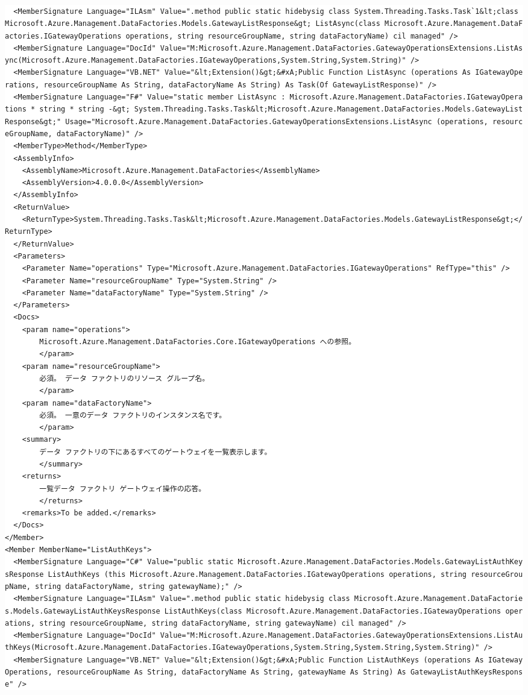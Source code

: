       <MemberSignature Language="ILAsm" Value=".method public static hidebysig class System.Threading.Tasks.Task`1&lt;class Microsoft.Azure.Management.DataFactories.Models.GatewayListResponse&gt; ListAsync(class Microsoft.Azure.Management.DataFactories.IGatewayOperations operations, string resourceGroupName, string dataFactoryName) cil managed" />
      <MemberSignature Language="DocId" Value="M:Microsoft.Azure.Management.DataFactories.GatewayOperationsExtensions.ListAsync(Microsoft.Azure.Management.DataFactories.IGatewayOperations,System.String,System.String)" />
      <MemberSignature Language="VB.NET" Value="&lt;Extension()&gt;&#xA;Public Function ListAsync (operations As IGatewayOperations, resourceGroupName As String, dataFactoryName As String) As Task(Of GatewayListResponse)" />
      <MemberSignature Language="F#" Value="static member ListAsync : Microsoft.Azure.Management.DataFactories.IGatewayOperations * string * string -&gt; System.Threading.Tasks.Task&lt;Microsoft.Azure.Management.DataFactories.Models.GatewayListResponse&gt;" Usage="Microsoft.Azure.Management.DataFactories.GatewayOperationsExtensions.ListAsync (operations, resourceGroupName, dataFactoryName)" />
      <MemberType>Method</MemberType>
      <AssemblyInfo>
        <AssemblyName>Microsoft.Azure.Management.DataFactories</AssemblyName>
        <AssemblyVersion>4.0.0.0</AssemblyVersion>
      </AssemblyInfo>
      <ReturnValue>
        <ReturnType>System.Threading.Tasks.Task&lt;Microsoft.Azure.Management.DataFactories.Models.GatewayListResponse&gt;</ReturnType>
      </ReturnValue>
      <Parameters>
        <Parameter Name="operations" Type="Microsoft.Azure.Management.DataFactories.IGatewayOperations" RefType="this" />
        <Parameter Name="resourceGroupName" Type="System.String" />
        <Parameter Name="dataFactoryName" Type="System.String" />
      </Parameters>
      <Docs>
        <param name="operations">
            Microsoft.Azure.Management.DataFactories.Core.IGatewayOperations への参照。
            </param>
        <param name="resourceGroupName">
            必須。 データ ファクトリのリソース グループ名。
            </param>
        <param name="dataFactoryName">
            必須。 一意のデータ ファクトリのインスタンス名です。
            </param>
        <summary>
            データ ファクトリの下にあるすべてのゲートウェイを一覧表示します。
            </summary>
        <returns>
            一覧データ ファクトリ ゲートウェイ操作の応答。
            </returns>
        <remarks>To be added.</remarks>
      </Docs>
    </Member>
    <Member MemberName="ListAuthKeys">
      <MemberSignature Language="C#" Value="public static Microsoft.Azure.Management.DataFactories.Models.GatewayListAuthKeysResponse ListAuthKeys (this Microsoft.Azure.Management.DataFactories.IGatewayOperations operations, string resourceGroupName, string dataFactoryName, string gatewayName);" />
      <MemberSignature Language="ILAsm" Value=".method public static hidebysig class Microsoft.Azure.Management.DataFactories.Models.GatewayListAuthKeysResponse ListAuthKeys(class Microsoft.Azure.Management.DataFactories.IGatewayOperations operations, string resourceGroupName, string dataFactoryName, string gatewayName) cil managed" />
      <MemberSignature Language="DocId" Value="M:Microsoft.Azure.Management.DataFactories.GatewayOperationsExtensions.ListAuthKeys(Microsoft.Azure.Management.DataFactories.IGatewayOperations,System.String,System.String,System.String)" />
      <MemberSignature Language="VB.NET" Value="&lt;Extension()&gt;&#xA;Public Function ListAuthKeys (operations As IGatewayOperations, resourceGroupName As String, dataFactoryName As String, gatewayName As String) As GatewayListAuthKeysResponse" />